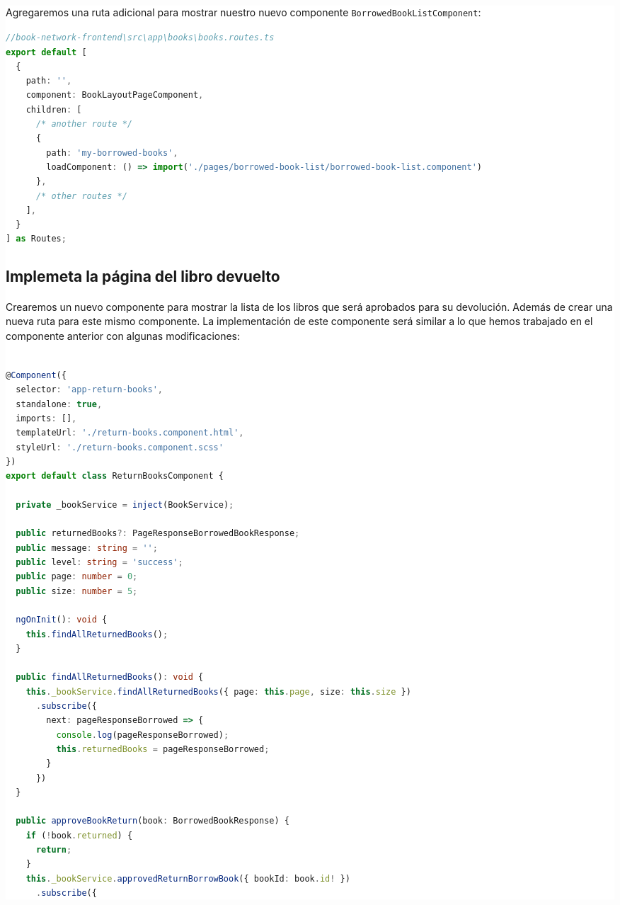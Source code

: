 Agregaremos una ruta adicional para mostrar nuestro nuevo componente `BorrowedBookListComponent`:

```typescript
//book-network-frontend\src\app\books\books.routes.ts
export default [
  {
    path: '',
    component: BookLayoutPageComponent,
    children: [
      /* another route */
      {
        path: 'my-borrowed-books',
        loadComponent: () => import('./pages/borrowed-book-list/borrowed-book-list.component')
      },
      /* other routes */
    ],
  }
] as Routes;
```

## Implemeta la página del libro devuelto

Crearemos un nuevo componente para mostrar la lista de los libros que será aprobados para su devolución. Además de crear una nueva ruta para este mismo componente. La implementación de este componente será similar a lo que hemos trabajado en el componente anterior con algunas modificaciones:

```typescript

@Component({
  selector: 'app-return-books',
  standalone: true,
  imports: [],
  templateUrl: './return-books.component.html',
  styleUrl: './return-books.component.scss'
})
export default class ReturnBooksComponent {

  private _bookService = inject(BookService);

  public returnedBooks?: PageResponseBorrowedBookResponse;
  public message: string = '';
  public level: string = 'success';
  public page: number = 0;
  public size: number = 5;

  ngOnInit(): void {
    this.findAllReturnedBooks();
  }

  public findAllReturnedBooks(): void {
    this._bookService.findAllReturnedBooks({ page: this.page, size: this.size })
      .subscribe({
        next: pageResponseBorrowed => {
          console.log(pageResponseBorrowed);
          this.returnedBooks = pageResponseBorrowed;
        }
      })
  }

  public approveBookReturn(book: BorrowedBookResponse) {
    if (!book.returned) {
      return;
    }
    this._bookService.approvedReturnBorrowBook({ bookId: book.id! })
      .subscribe({
```